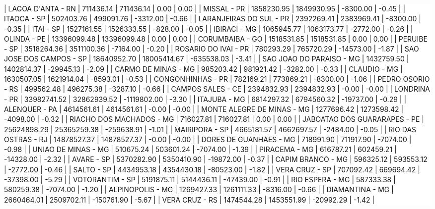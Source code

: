 | LAGOA D'ANTA - RN | 711436.14 | 711436.14 | 0.00 | 0.00 |
| MISSAL - PR | 1858230.95 | 1849930.95 | -8300.00 | -0.45 |
| ITAOCA - SP | 502403.76 | 499091.76 | -3312.00 | -0.66 |
| LARANJEIRAS DO SUL - PR | 2392269.41 | 2383969.41 | -8300.00 | -0.35 |
| ITAI - SP | 1527161.55 | 1526333.55 | -828.00 | -0.05 |
| IBIRACI - MG | 1065945.77 | 1063173.77 | -2772.00 | -0.26 |
| OLINDA - PE | 13396099.48 | 13396099.48 | 0.00 | 0.00 |
| CORUMBAIBA - GO | 1518531.85 | 1518531.85 | 0.00 | 0.00 |
| PERUIBE - SP | 3518264.36 | 3511100.36 | -7164.00 | -0.20 |
| ROSARIO DO IVAI - PR | 780293.29 | 765720.29 | -14573.00 | -1.87 |
| SAO JOSE DOS CAMPOS - SP | 18640952.70 | 18005414.67 | -635538.03 | -3.41 |
| SAO JOAO DO PARAISO - MG | 1432759.50 | 1402814.37 | -29945.13 | -2.09 |
| CARMO DE MINAS - MG | 985203.42 | 981921.42 | -3282.00 | -0.33 |
| CLAUDIO - MG | 1630507.05 | 1621914.04 | -8593.01 | -0.53 |
| CONGONHINHAS - PR | 782169.21 | 773869.21 | -8300.00 | -1.06 |
| PEDRO OSORIO - RS | 499562.48 | 496275.38 | -3287.10 | -0.66 |
| CAMPOS SALES - CE | 2394832.93 | 2394832.93 | -0.00 | -0.00 |
| LONDRINA - PR | 33982741.52 | 32862939.52 | -1119802.00 | -3.30 |
| ITAJUBA - MG | 6814297.32 | 6794560.32 | -19737.00 | -0.29 |
| ALENQUER - PA | 4614561.61 | 4614561.61 | -0.00 | -0.00 |
| MONTE ALEGRE DE MINAS - MG | 1277696.42 | 1273598.42 | -4098.00 | -0.32 |
| RIACHO DOS MACHADOS - MG | 716027.81 | 716027.81 | 0.00 | 0.00 |
| JABOATAO DOS GUARARAPES - PE | 25624898.29 | 25365259.38 | -259638.91 | -1.01 |
| MAIRIPORA - SP | 4665181.57 | 4662697.57 | -2484.00 | -0.05 |
| RIO DAS OSTRAS - RJ | 14878527.37 | 14878527.37 | -0.00 | -0.00 |
| DORES DE GUANHAES - MG | 718991.90 | 711917.90 | -7074.00 | -0.98 |
| UNIAO DE MINAS - MG | 510675.24 | 503601.24 | -7074.00 | -1.39 |
| PIRACEMA - MG | 616787.21 | 602459.21 | -14328.00 | -2.32 |
| AVARE - SP | 5370282.90 | 5350410.90 | -19872.00 | -0.37 |
| CAPIM BRANCO - MG | 596325.12 | 593553.12 | -2772.00 | -0.46 |
| SALTO - SP | 4434953.18 | 4354430.18 | -80523.00 | -1.82 |
| VERA CRUZ - SP | 707092.42 | 669694.42 | -37398.00 | -5.29 |
| VOTORANTIM - SP | 5191875.11 | 5144436.11 | -47439.00 | -0.91 |
| RIO ESPERA - MG | 587333.38 | 580259.38 | -7074.00 | -1.20 |
| ALPINOPOLIS - MG | 1269427.33 | 1261111.33 | -8316.00 | -0.66 |
| DIAMANTINA - MG | 2660464.01 | 2509702.11 | -150761.90 | -5.67 |
| VERA CRUZ - RS | 1474544.28 | 1453551.99 | -20992.29 | -1.42 |